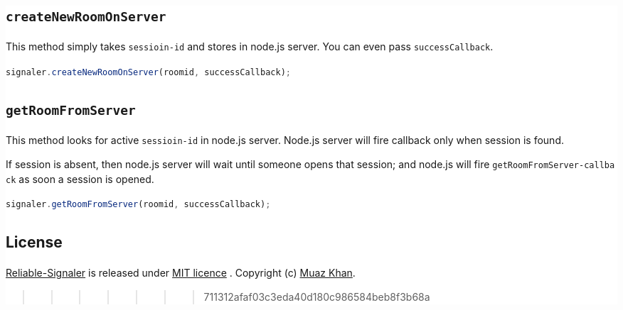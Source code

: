 ## `createNewRoomOnServer`

This method simply takes `sessioin-id` and stores in node.js server. You can even pass `successCallback`.

```javascript
signaler.createNewRoomOnServer(roomid, successCallback);
```

## `getRoomFromServer`

This method looks for active `sessioin-id` in node.js server. Node.js server will fire callback only when session is found.

If session is absent, then node.js server will wait until someone opens that session; and node.js will fire `getRoomFromServer-callback` as soon a session is opened.

```javascript
signaler.getRoomFromServer(roomid, successCallback);
```

## License

[Reliable-Signaler](https://github.com/muaz-khan/Reliable-Signaler) is released under [MIT licence](https://www.webrtc-experiment.com/licence/) . Copyright (c) [Muaz Khan](https://plus.google.com/+MuazKhan).
>>>>>>> 711312afaf03c3eda40d180c986584beb8f3b68a

